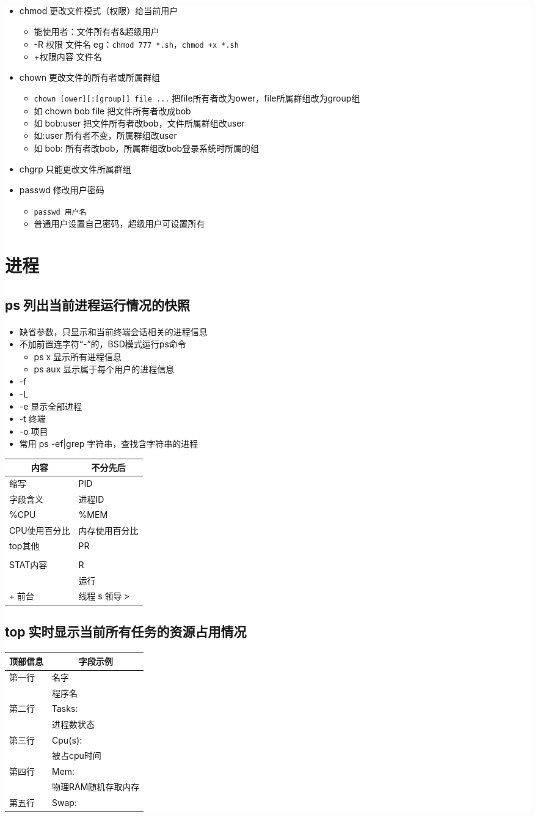 - chmod 更改文件模式（权限）给当前用户
  - 能使用者：文件所有者&超级用户
  - -R 权限 文件名 eg：`chmod 777 *.sh`，`chmod +x *.sh`
  - +权限内容 文件名

- chown 更改文件的所有者或所属群组
  - `chown [ower][:[group]] file ...` 把file所有者改为ower，file所属群组改为group组
  - 如 chown bob file 把文件所有者改成bob
  - 如 bob:user 把文件所有者改bob，文件所属群组改user
  - 如:user 所有者不变，所属群组改user
  - 如 bob: 所有者改bob，所属群组改bob登录系统时所属的组
- chgrp 只能更改文件所属群组

- passwd 修改用户密码
  - `passwd 用户名`
  - 普通用户设置自己密码，超级用户可设置所有


# 进程
## ps 列出当前进程运行情况的快照
- 缺省参数，只显示和当前终端会话相关的进程信息
- 不加前置连字符“-”的，BSD模式运行ps命令
  - ps x 显示所有进程信息
  - ps aux 显示属于每个用户的进程信息
- -f
- -L
- -e 显示全部进程
- -t 终端
- -o 项目
- 常用 ps -ef|grep 字符串，查找含字符串的进程


内容    |不分先后
--------|--------
缩写    |PID   |TTY     |TIME         |COMMEND |STAT     |USER  |START
字段含义|进程ID|控制终端|消耗CPU时间和|完整命令|state状态|用户ID|开启时间
|%CPU         |%MEM          |VSZ             |RSS
|CPU使用百分比|内存使用百分比|虚拟耗用内存大小|实际使用内存RAM大小，单位KB
top其他 |PR |NI |VIRT |RES |SHR |S
        |
STAT内容|R   |S         |D           |T   |Z   |<       |N
        |运行|可中断睡眠|不可中断睡眠|暂停|僵死|高优先级|低优先级
+ 前台 | 线程 s 领导        >
 

## top 实时显示当前所有任务的资源占用情况
顶部信息|字段示例
--------|------
第一行  |名字       |时分秒  |up 小时:分钟|n users     |load average:
        |程序名     |当前时间|正常运行时间|已登陆用户数|负载均值
第二行  |Tasks:     |n + total, |running, |sleeping, |stopped, |zombie
        |进程数状态 |各状态下进程数
第三行  |Cpu(s):    |n% + us,|sy,     |ni,     |id, |wa,    |hi, si
        |被占cpu时间|用户进程|系统进程|低优先级|空闲|等待I/O|
第四行  |Mem:       |n + total, |used, |free, |buff
        |物理RAM随机存取内存
第五行  |Swap:      |n + total, |used, |free, |cach
